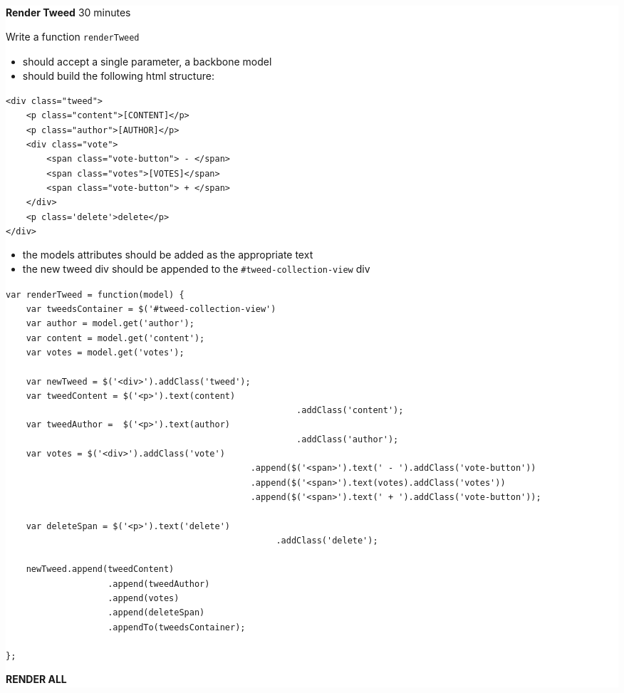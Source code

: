 **Render Tweed** 30 minutes

Write a function `renderTweed`
- should accept a single parameter, a backbone model
- should build the following html structure:

```
<div class="tweed">
	<p class="content">[CONTENT]</p>
	<p class="author">[AUTHOR]</p>
	<div class="vote">
		<span class="vote-button"> - </span>
		<span class="votes">[VOTES]</span>
		<span class="vote-button"> + </span>
	</div>
	<p class='delete'>delete</p>
</div>
```

- the models attributes should be added as the appropriate text
- the new tweed div should be appended to the `#tweed-collection-view` div

```
var renderTweed = function(model) {
	var tweedsContainer = $('#tweed-collection-view')
	var author = model.get('author');
	var content = model.get('content');
	var votes = model.get('votes');

	var newTweed = $('<div>').addClass('tweed');
	var tweedContent = $('<p>').text(content)
														 .addClass('content');
	var tweedAuthor =  $('<p>').text(author)
														 .addClass('author');
	var votes = $('<div>').addClass('vote')
												.append($('<span>').text(' - ').addClass('vote-button'))
												.append($('<span>').text(votes).addClass('votes'))
												.append($('<span>').text(' + ').addClass('vote-button'));

	var deleteSpan = $('<p>').text('delete')
													 .addClass('delete');

	newTweed.append(tweedContent)
					.append(tweedAuthor)
					.append(votes)
					.append(deleteSpan)
					.appendTo(tweedsContainer);

};
```

**RENDER ALL**
